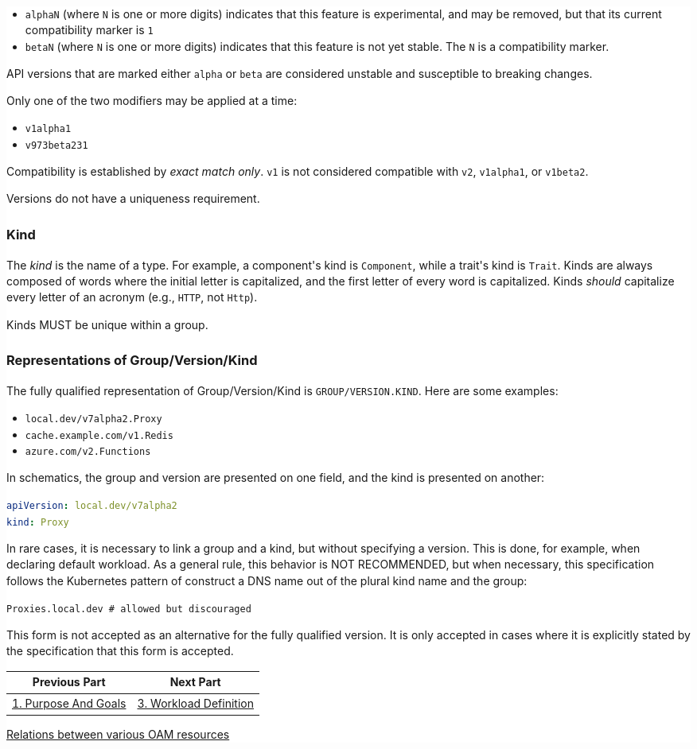 - `alphaN` (where `N` is one or more digits) indicates that this feature is experimental, and may be removed, but that its current compatibility marker is `1`
- `betaN` (where `N` is one or more digits) indicates that this feature is not yet stable. The `N` is a compatibility marker.

API versions that are marked either `alpha` or `beta` are considered unstable and susceptible to breaking changes.

Only one of the two modifiers may be applied at a time:

- `v1alpha1`
- `v973beta231`

Compatibility is established by _exact match only_. `v1` is not considered compatible with `v2`, `v1alpha1`, or `v1beta2`. 

Versions do not have a uniqueness requirement.

### Kind

The _kind_ is the name of a type. For example, a component's kind is `Component`, while a trait's kind is `Trait`. Kinds are always composed of words where the initial letter is capitalized, and the first letter of every word is capitalized. Kinds _should_ capitalize every letter of an acronym (e.g., `HTTP`, not `Http`).

Kinds MUST be unique within a group.

### Representations of Group/Version/Kind

The fully qualified representation of Group/Version/Kind is `GROUP/VERSION.KIND`. Here are some examples:

- `local.dev/v7alpha2.Proxy`
- `cache.example.com/v1.Redis`
- `azure.com/v2.Functions`

In schematics, the group and version are presented on one field, and the kind is presented on another:

```yaml
apiVersion: local.dev/v7alpha2
kind: Proxy
```

In rare cases, it is necessary to link a group and a kind, but without specifying a version. This is done, for example, when declaring default workload. As a general rule, this behavior is NOT RECOMMENDED, but when necessary, this specification follows the Kubernetes pattern of construct a DNS name out of the plural kind name and the group:

```
Proxies.local.dev # allowed but discouraged
```

This form is not accepted as an alternative for the fully qualified version. It is only accepted in cases where it is explicitly stated by the specification that this form is accepted.


| Previous Part        | Next Part          |
| ------------- |-------------|
|[1. Purpose And Goals](1.purpose_and_goals.md)| [3. Workload Definition](3.workload.md)|


[Relations between various OAM resources](/design/20200727-spec-v0.2.0-data-model.md)
